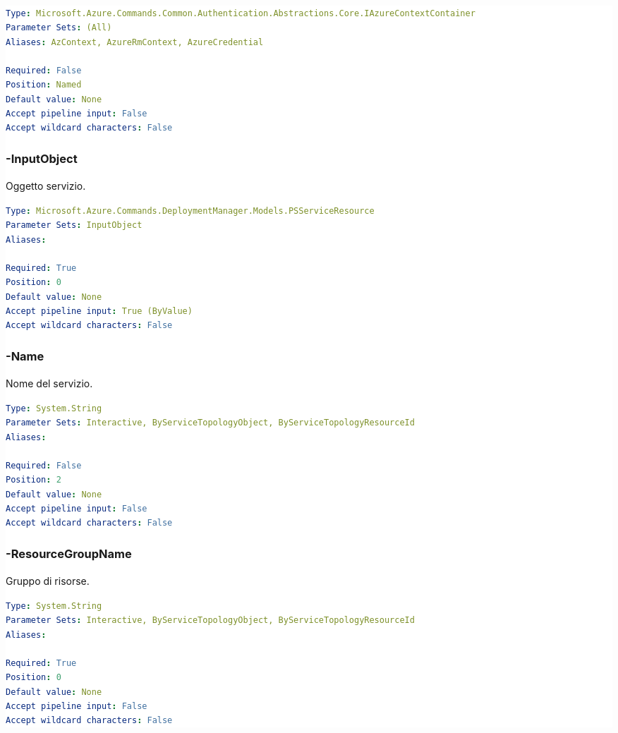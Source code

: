 ```yaml
Type: Microsoft.Azure.Commands.Common.Authentication.Abstractions.Core.IAzureContextContainer
Parameter Sets: (All)
Aliases: AzContext, AzureRmContext, AzureCredential

Required: False
Position: Named
Default value: None
Accept pipeline input: False
Accept wildcard characters: False
```

### -InputObject
Oggetto servizio.

```yaml
Type: Microsoft.Azure.Commands.DeploymentManager.Models.PSServiceResource
Parameter Sets: InputObject
Aliases:

Required: True
Position: 0
Default value: None
Accept pipeline input: True (ByValue)
Accept wildcard characters: False
```

### -Name
Nome del servizio.

```yaml
Type: System.String
Parameter Sets: Interactive, ByServiceTopologyObject, ByServiceTopologyResourceId
Aliases:

Required: False
Position: 2
Default value: None
Accept pipeline input: False
Accept wildcard characters: False
```

### -ResourceGroupName
Gruppo di risorse.

```yaml
Type: System.String
Parameter Sets: Interactive, ByServiceTopologyObject, ByServiceTopologyResourceId
Aliases:

Required: True
Position: 0
Default value: None
Accept pipeline input: False
Accept wildcard characters: False
```
